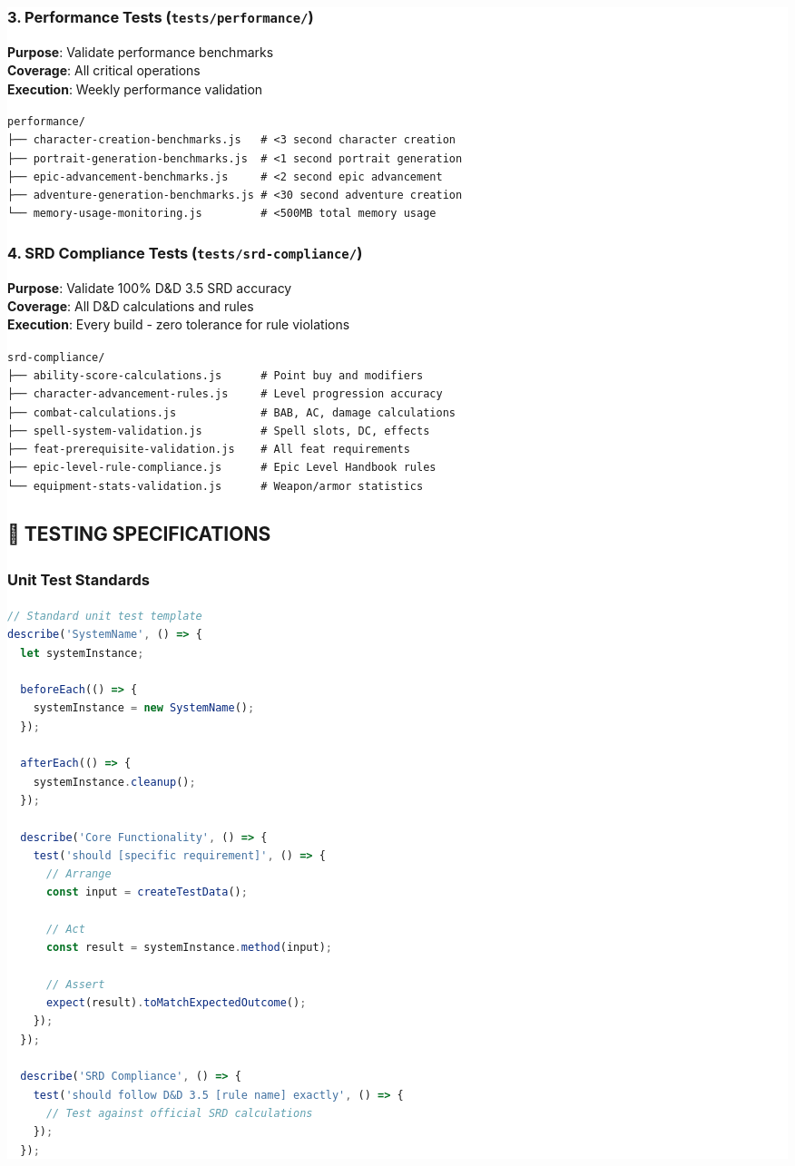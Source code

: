 ### **3. Performance Tests** (`tests/performance/`)
**Purpose**: Validate performance benchmarks  
**Coverage**: All critical operations  
**Execution**: Weekly performance validation  

```
performance/
├── character-creation-benchmarks.js   # <3 second character creation
├── portrait-generation-benchmarks.js  # <1 second portrait generation
├── epic-advancement-benchmarks.js     # <2 second epic advancement
├── adventure-generation-benchmarks.js # <30 second adventure creation
└── memory-usage-monitoring.js         # <500MB total memory usage
```

### **4. SRD Compliance Tests** (`tests/srd-compliance/`)
**Purpose**: Validate 100% D&D 3.5 SRD accuracy  
**Coverage**: All D&D calculations and rules  
**Execution**: Every build - zero tolerance for rule violations  

```
srd-compliance/
├── ability-score-calculations.js      # Point buy and modifiers
├── character-advancement-rules.js     # Level progression accuracy
├── combat-calculations.js             # BAB, AC, damage calculations
├── spell-system-validation.js         # Spell slots, DC, effects
├── feat-prerequisite-validation.js    # All feat requirements
├── epic-level-rule-compliance.js      # Epic Level Handbook rules
└── equipment-stats-validation.js      # Weapon/armor statistics
```

## 🎯 TESTING SPECIFICATIONS

### **Unit Test Standards**
```javascript
// Standard unit test template
describe('SystemName', () => {
  let systemInstance;
  
  beforeEach(() => {
    systemInstance = new SystemName();
  });
  
  afterEach(() => {
    systemInstance.cleanup();
  });
  
  describe('Core Functionality', () => {
    test('should [specific requirement]', () => {
      // Arrange
      const input = createTestData();
      
      // Act
      const result = systemInstance.method(input);
      
      // Assert
      expect(result).toMatchExpectedOutcome();
    });
  });
  
  describe('SRD Compliance', () => {
    test('should follow D&D 3.5 [rule name] exactly', () => {
      // Test against official SRD calculations
    });
  });
```